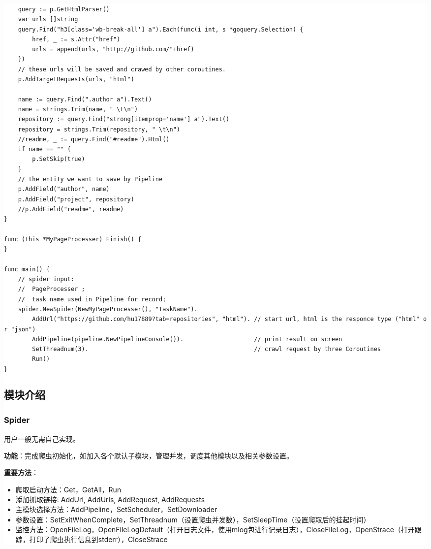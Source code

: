 ```
    query := p.GetHtmlParser()
    var urls []string
    query.Find("h3[class='wb-break-all'] a").Each(func(i int, s *goquery.Selection) {
        href, _ := s.Attr("href")
        urls = append(urls, "http://github.com/"+href)
    })
    // these urls will be saved and crawed by other coroutines.
    p.AddTargetRequests(urls, "html")

    name := query.Find(".author a").Text()
    name = strings.Trim(name, " \t\n")
    repository := query.Find("strong[itemprop='name'] a").Text()
    repository = strings.Trim(repository, " \t\n")
    //readme, _ := query.Find("#readme").Html()
    if name == "" {
        p.SetSkip(true)
    }
    // the entity we want to save by Pipeline
    p.AddField("author", name)
    p.AddField("project", repository)
    //p.AddField("readme", readme)
}

func (this *MyPageProcesser) Finish() {
}

func main() {
    // spider input:
    //  PageProcesser ;
    //  task name used in Pipeline for record;
    spider.NewSpider(NewMyPageProcesser(), "TaskName").
        AddUrl("https://github.com/hu17889?tab=repositories", "html"). // start url, html is the responce type ("html" or "json")
        AddPipeline(pipeline.NewPipelineConsole()).                    // print result on screen
        SetThreadnum(3).                                               // crawl request by three Coroutines
        Run()
}
```

## 模块介绍

### Spider

用户一般无需自己实现。

**功能**：完成爬虫初始化，如加入各个默认子模块，管理并发，调度其他模块以及相关参数设置。

**重要方法**：

- 爬取启动方法：Get，GetAll，Run
- 添加抓取链接: AddUrl, AddUrls, AddRequest, AddRequests
- 主模块选择方法：AddPipeline，SetScheduler，SetDownloader
- 参数设置：SetExitWhenComplete，SetThreadnum（设置爬虫并发数），SetSleepTime（设置爬取后的挂起时间）
- 监控方法：OpenFileLog，OpenFileLogDefault（打开日志文件，使用[mlog](https://github.com/hu17889/go_spider/tree/master/core/common/mlog)包进行记录日志），CloseFileLog，OpenStrace（打开跟踪，打印了爬虫执行信息到stderr），CloseStrace
